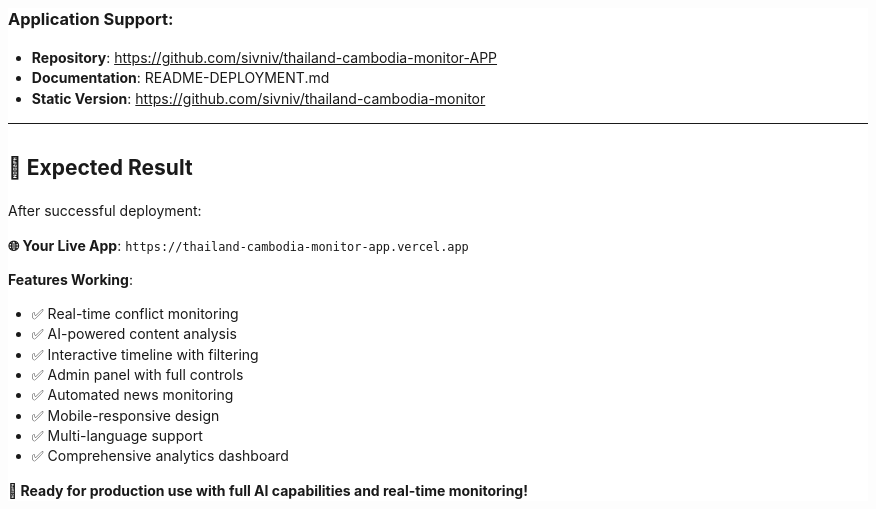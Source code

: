 ### Application Support:
- **Repository**: https://github.com/sivniv/thailand-cambodia-monitor-APP
- **Documentation**: README-DEPLOYMENT.md
- **Static Version**: https://github.com/sivniv/thailand-cambodia-monitor

---

## 🎯 Expected Result

After successful deployment:

**🌐 Your Live App**: `https://thailand-cambodia-monitor-app.vercel.app`

**Features Working**:
- ✅ Real-time conflict monitoring
- ✅ AI-powered content analysis  
- ✅ Interactive timeline with filtering
- ✅ Admin panel with full controls
- ✅ Automated news monitoring
- ✅ Mobile-responsive design
- ✅ Multi-language support
- ✅ Comprehensive analytics dashboard

**🚀 Ready for production use with full AI capabilities and real-time monitoring!**